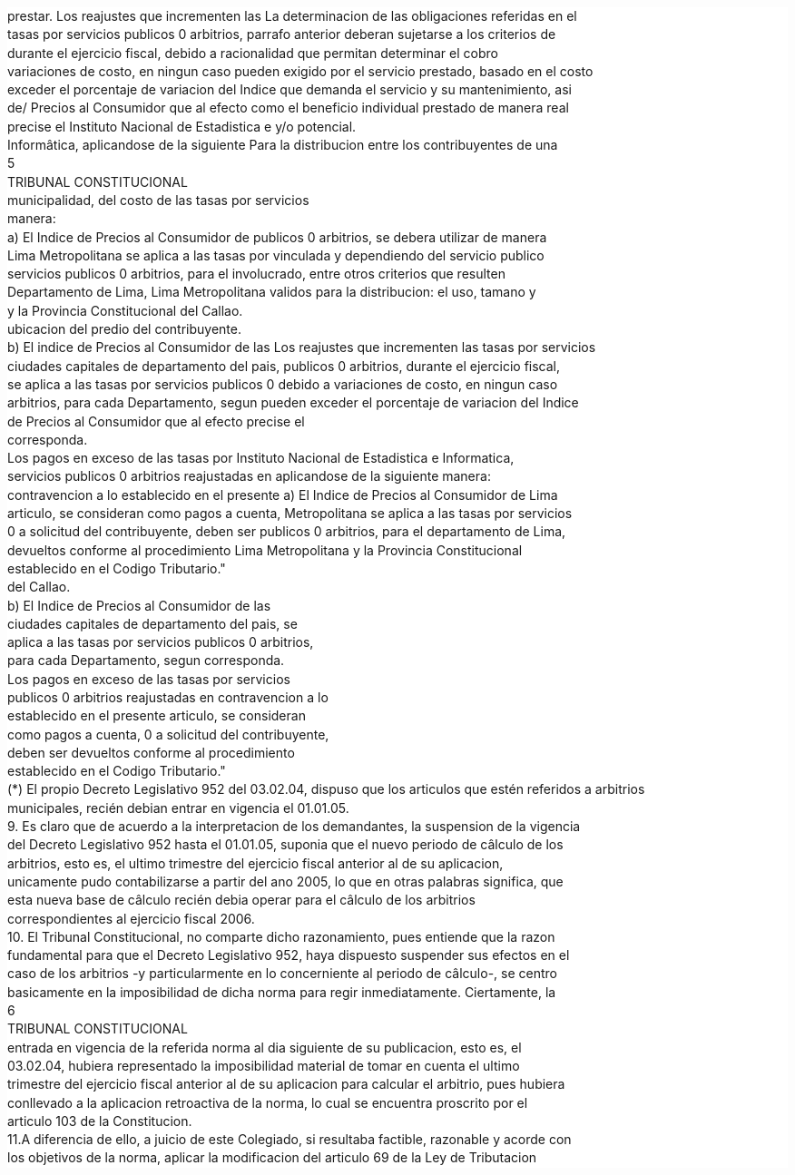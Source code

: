 prestar. Los reajustes que incrementen las La determinacion de las obligaciones referidas en el  
tasas por servicios publicos 0 arbitrios, parrafo anterior deberan sujetarse a los criterios de  
durante el ejercicio fiscal, debido a racionalidad que permitan determinar el cobro  
variaciones de costo, en ningun caso pueden exigido por el servicio prestado, basado en el costo  
exceder el porcentaje de variacion del Indice que demanda el servicio y su mantenimiento, asi  
de/ Precios al Consumidor que al efecto como el beneficio individual prestado de manera real  
precise el Instituto Nacional de Estadistica e y/o potencial.  
Informâtica, aplicandose de la siguiente Para la distribucion entre los contribuyentes de una  
5  
TRIBUNAL CONSTITUCIONAL  
municipalidad, del costo de las tasas por servicios  
manera:  
a) El Indice de Precios al Consumidor de publicos 0 arbitrios, se debera utilizar de manera  
Lima Metropolitana se aplica a las tasas por vinculada y dependiendo del servicio publico  
servicios publicos 0 arbitrios, para el involucrado, entre otros criterios que resulten  
Departamento de Lima, Lima Metropolitana validos para la distribucion: el uso, tamano y  
y la Provincia Constitucional del Callao.  
ubicacion del predio del contribuyente.  
b) El indice de Precios al Consumidor de las Los reajustes que incrementen las tasas por servicios  
ciudades capitales de departamento del pais, publicos 0 arbitrios, durante el ejercicio fiscal,  
se aplica a las tasas por servicios publicos 0 debido a variaciones de costo, en ningun caso  
arbitrios, para cada Departamento, segun pueden exceder el porcentaje de variacion del Indice  
de Precios al Consumidor que al efecto precise el  
corresponda.  
Los pagos en exceso de las tasas por Instituto Nacional de Estadistica e Informatica,  
servicios publicos 0 arbitrios reajustadas en aplicandose de la siguiente manera:  
contravencion a lo establecido en el presente a) El Indice de Precios al Consumidor de Lima  
articulo, se consideran como pagos a cuenta, Metropolitana se aplica a las tasas por servicios  
0 a solicitud del contribuyente, deben ser publicos 0 arbitrios, para el departamento de Lima,  
devueltos conforme al procedimiento Lima Metropolitana y la Provincia Constitucional  
establecido en el Codigo Tributario."  
del Callao.  
b) El Indice de Precios al Consumidor de las  
ciudades capitales de departamento del pais, se  
aplica a las tasas por servicios publicos 0 arbitrios,  
para cada Departamento, segun corresponda.  
Los pagos en exceso de las tasas por servicios  
publicos 0 arbitrios reajustadas en contravencion a lo  
establecido en el presente articulo, se consideran  
como pagos a cuenta, 0 a solicitud del contribuyente,  
deben ser devueltos conforme al procedimiento  
establecido en el Codigo Tributario."  
(*) El propio Decreto Legislativo 952 del 03.02.04, dispuso que los articulos que estén referidos a arbitrios  
municipales, recién debian entrar en vigencia el 01.01.05.  
9. Es claro que de acuerdo a la interpretacion de los demandantes, la suspension de la vigencia  
del Decreto Legislativo 952 hasta el 01.01.05, suponia que el nuevo periodo de câlculo de los  
arbitrios, esto es, el ultimo trimestre del ejercicio fiscal anterior al de su aplicacion,  
unicamente pudo contabilizarse a partir del ano 2005, lo que en otras palabras significa, que  
esta nueva base de câlculo recién debia operar para el câlculo de los arbitrios  
correspondientes al ejercicio fiscal 2006.  
10. El Tribunal Constitucional, no comparte dicho razonamiento, pues entiende que la razon  
fundamental para que el Decreto Legislativo 952, haya dispuesto suspender sus efectos en el  
caso de los arbitrios -y particularmente en lo concerniente al periodo de câlculo-, se centro  
basicamente en la imposibilidad de dicha norma para regir inmediatamente. Ciertamente, la  
6  
TRIBUNAL CONSTITUCIONAL  
entrada en vigencia de la referida norma al dia siguiente de su publicacion, esto es, el  
03.02.04, hubiera representado la imposibilidad material de tomar en cuenta el ultimo  
trimestre del ejercicio fiscal anterior al de su aplicacion para calcular el arbitrio, pues hubiera  
conllevado a la aplicacion retroactiva de la norma, lo cual se encuentra proscrito por el  
articulo 103 de la Constitucion.  
11.A diferencia de ello, a juicio de este Colegiado, si resultaba factible, razonable y acorde con  
los objetivos de la norma, aplicar la modificacion del articulo 69 de la Ley de Tributacion  